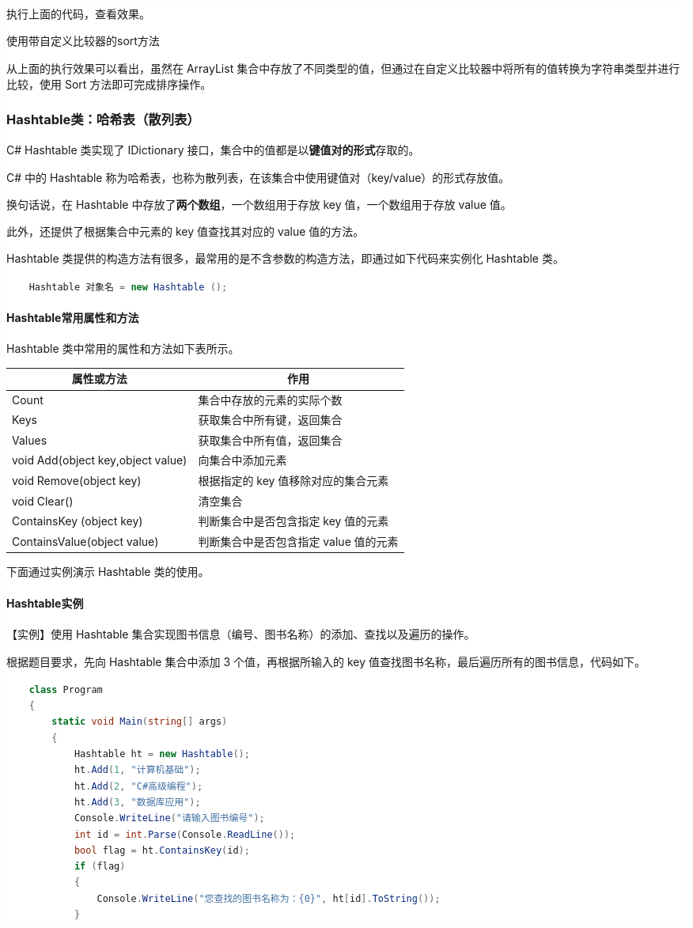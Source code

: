 执行上面的代码，查看效果。

使用带自定义比较器的sort方法

从上面的执行效果可以看出，虽然在 ArrayList 集合中存放了不同类型的值，但通过在自定义比较器中将所有的值转换为字符串类型并进行比较，使用 Sort 方法即可完成排序操作。

### Hashtable类：哈希表（散列表）

C# Hashtable 类实现了 IDictionary 接口，集合中的值都是以**键值对的形式**存取的。

C# 中的 Hashtable 称为哈希表，也称为散列表，在该集合中使用键值对（key/value）的形式存放值。

换句话说，在 Hashtable 中存放了**两个数组**，一个数组用于存放 key 值，一个数组用于存放 value 值。

此外，还提供了根据集合中元素的 key 值查找其对应的 value 值的方法。



Hashtable 类提供的构造方法有很多，最常用的是不含参数的构造方法，即通过如下代码来实例化 Hashtable 类。

```C#
    Hashtable 对象名 = new Hashtable ();
```



#### Hashtable常用属性和方法

Hashtable 类中常用的属性和方法如下表所示。

| **属性或方法**                    | **作用**                              |
| --------------------------------- | ------------------------------------- |
| Count                             | 集合中存放的元素的实际个数            |
| Keys                              | 获取集合中所有键，返回集合            |
| Values                            | 获取集合中所有值，返回集合            |
| void Add(object key,object value) | 向集合中添加元素                      |
| void Remove(object key)           | 根据指定的 key 值移除对应的集合元素   |
| void Clear()                      | 清空集合                              |
| ContainsKey (object key)          | 判断集合中是否包含指定 key 值的元素   |
| ContainsValue(object value)       | 判断集合中是否包含指定 value 值的元素 |

下面通过实例演示 Hashtable 类的使用。



#### Hashtable实例

【实例】使用 Hashtable 集合实现图书信息（编号、图书名称）的添加、查找以及遍历的操作。

根据题目要求，先向 Hashtable 集合中添加 3 个值，再根据所输入的 key 值查找图书名称，最后遍历所有的图书信息，代码如下。

```C#
    class Program
    {
        static void Main(string[] args)
        {
            Hashtable ht = new Hashtable();
            ht.Add(1, "计算机基础");
            ht.Add(2, "C#高级编程");
            ht.Add(3, "数据库应用");
            Console.WriteLine("请输入图书编号");
            int id = int.Parse(Console.ReadLine());
            bool flag = ht.ContainsKey(id);
            if (flag)
            {
                Console.WriteLine("您查找的图书名称为：{0}", ht[id].ToString());
            }
```
